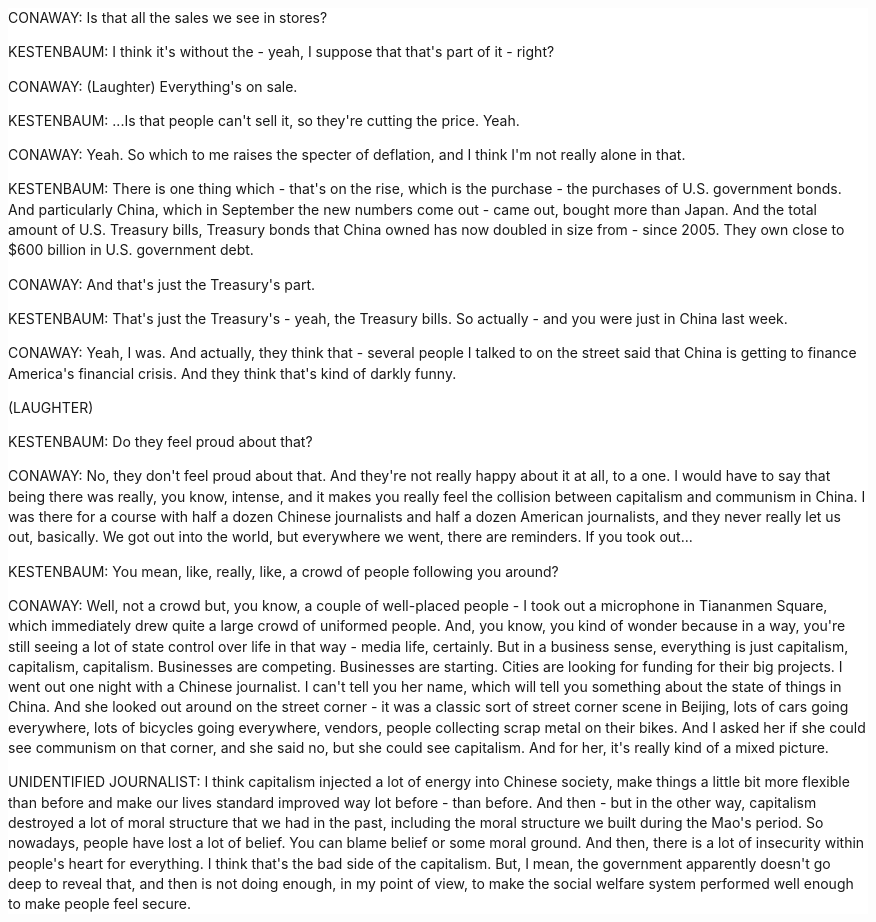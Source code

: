 CONAWAY: Is that all the sales we see in stores?

KESTENBAUM: I think it's without the - yeah, I suppose that that's part of it - right?

CONAWAY: (Laughter) Everything's on sale.

KESTENBAUM: ...Is that people can't sell it, so they're cutting the price. Yeah.

CONAWAY: Yeah. So which to me raises the specter of deflation, and I think I'm not really alone in that.

KESTENBAUM: There is one thing which - that's on the rise, which is the purchase - the purchases of U.S. government bonds. And particularly China, which in September the new numbers come out - came out, bought more than Japan. And the total amount of U.S. Treasury bills, Treasury bonds that China owned has now doubled in size from - since 2005. They own close to $600 billion in U.S. government debt.

CONAWAY: And that's just the Treasury's part.

KESTENBAUM: That's just the Treasury's - yeah, the Treasury bills. So actually - and you were just in China last week.

CONAWAY: Yeah, I was. And actually, they think that - several people I talked to on the street said that China is getting to finance America's financial crisis. And they think that's kind of darkly funny.

(LAUGHTER)

KESTENBAUM: Do they feel proud about that?

CONAWAY: No, they don't feel proud about that. And they're not really happy about it at all, to a one. I would have to say that being there was really, you know, intense, and it makes you really feel the collision between capitalism and communism in China. I was there for a course with half a dozen Chinese journalists and half a dozen American journalists, and they never really let us out, basically. We got out into the world, but everywhere we went, there are reminders. If you took out...

KESTENBAUM: You mean, like, really, like, a crowd of people following you around?

CONAWAY: Well, not a crowd but, you know, a couple of well-placed people - I took out a microphone in Tiananmen Square, which immediately drew quite a large crowd of uniformed people. And, you know, you kind of wonder because in a way, you're still seeing a lot of state control over life in that way - media life, certainly. But in a business sense, everything is just capitalism, capitalism, capitalism. Businesses are competing. Businesses are starting. Cities are looking for funding for their big projects. I went out one night with a Chinese journalist. I can't tell you her name, which will tell you something about the state of things in China. And she looked out around on the street corner - it was a classic sort of street corner scene in Beijing, lots of cars going everywhere, lots of bicycles going everywhere, vendors, people collecting scrap metal on their bikes. And I asked her if she could see communism on that corner, and she said no, but she could see capitalism. And for her, it's really kind of a mixed picture.

UNIDENTIFIED JOURNALIST: I think capitalism injected a lot of energy into Chinese society, make things a little bit more flexible than before and make our lives standard improved way lot before - than before. And then - but in the other way, capitalism destroyed a lot of moral structure that we had in the past, including the moral structure we built during the Mao's period. So nowadays, people have lost a lot of belief. You can blame belief or some moral ground. And then, there is a lot of insecurity within people's heart for everything. I think that's the bad side of the capitalism. But, I mean, the government apparently doesn't go deep to reveal that, and then is not doing enough, in my point of view, to make the social welfare system performed well enough to make people feel secure.

